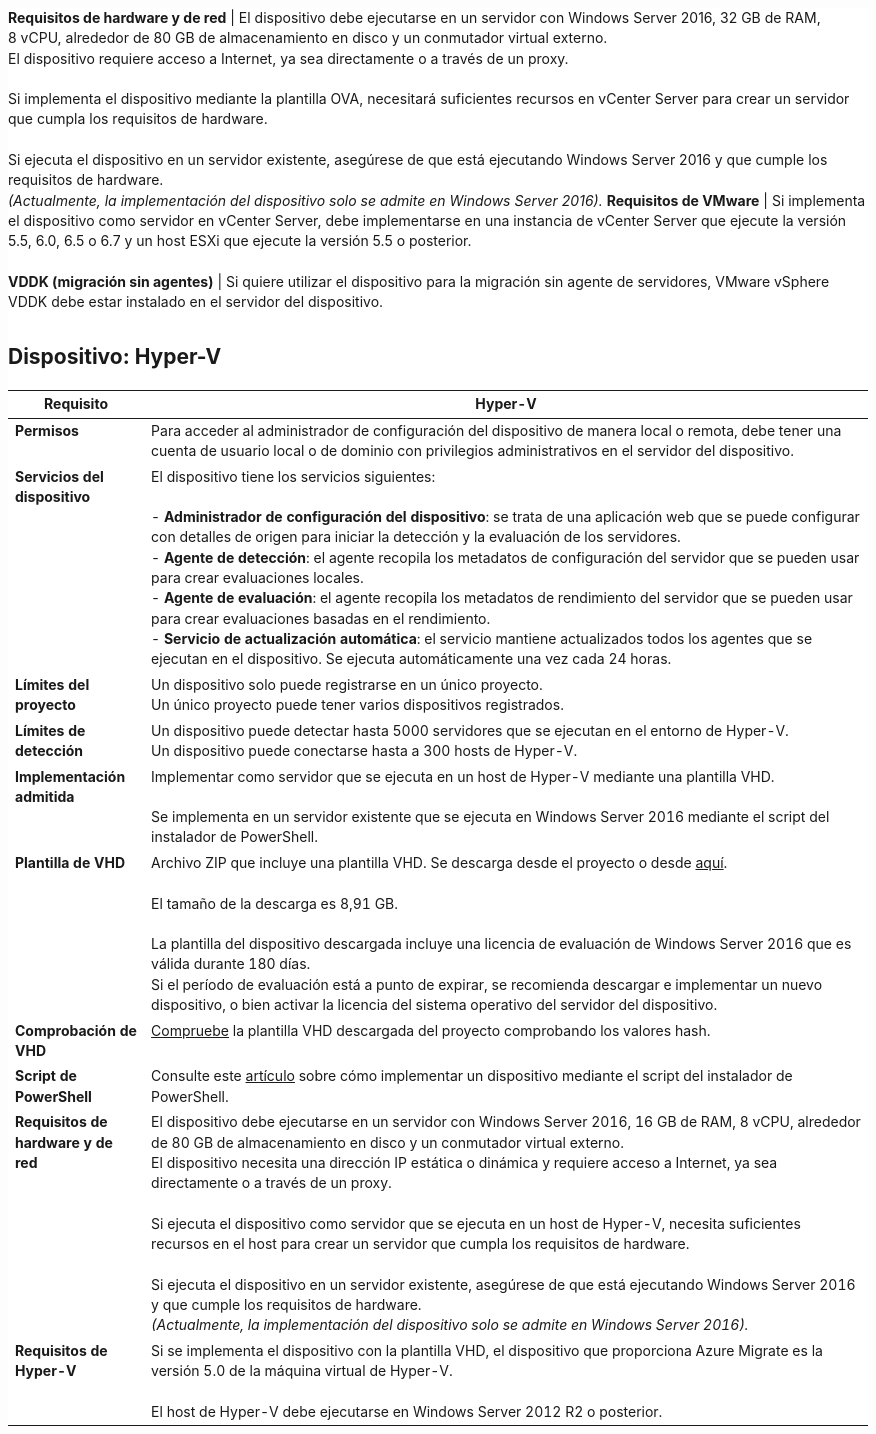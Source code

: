 **Requisitos de hardware y de red** |  El dispositivo debe ejecutarse en un servidor con Windows Server 2016, 32 GB de RAM, 8 vCPU, alrededor de 80 GB de almacenamiento en disco y un conmutador virtual externo.<br/> El dispositivo requiere acceso a Internet, ya sea directamente o a través de un proxy.<br/><br/> Si implementa el dispositivo mediante la plantilla OVA, necesitará suficientes recursos en vCenter Server para crear un servidor que cumpla los requisitos de hardware.<br/><br/> Si ejecuta el dispositivo en un servidor existente, asegúrese de que está ejecutando Windows Server 2016 y que cumple los requisitos de hardware.<br/>_(Actualmente, la implementación del dispositivo solo se admite en Windows Server 2016)._
**Requisitos de VMware** | Si implementa el dispositivo como servidor en vCenter Server, debe implementarse en una instancia de vCenter Server que ejecute la versión 5.5, 6.0, 6.5 o 6.7 y un host ESXi que ejecute la versión 5.5 o posterior.<br/><br/> 
**VDDK (migración sin agentes)** | Si quiere utilizar el dispositivo para la migración sin agente de servidores, VMware vSphere VDDK debe estar instalado en el servidor del dispositivo.

## <a name="appliance---hyper-v"></a>Dispositivo: Hyper-V

**Requisito** | **Hyper-V**
--- | ---
**Permisos** | Para acceder al administrador de configuración del dispositivo de manera local o remota, debe tener una cuenta de usuario local o de dominio con privilegios administrativos en el servidor del dispositivo.
**Servicios del dispositivo** | El dispositivo tiene los servicios siguientes:<br/><br/> - **Administrador de configuración del dispositivo**: se trata de una aplicación web que se puede configurar con detalles de origen para iniciar la detección y la evaluación de los servidores.<br/> - **Agente de detección**: el agente recopila los metadatos de configuración del servidor que se pueden usar para crear evaluaciones locales.<br/>- **Agente de evaluación**: el agente recopila los metadatos de rendimiento del servidor que se pueden usar para crear evaluaciones basadas en el rendimiento.<br/>- **Servicio de actualización automática**: el servicio mantiene actualizados todos los agentes que se ejecutan en el dispositivo. Se ejecuta automáticamente una vez cada 24 horas.
**Límites del proyecto** |  Un dispositivo solo puede registrarse en un único proyecto.<br/> Un único proyecto puede tener varios dispositivos registrados.
**Límites de detección** | Un dispositivo puede detectar hasta 5000 servidores que se ejecutan en el entorno de Hyper-V.<br/> Un dispositivo puede conectarse hasta a 300 hosts de Hyper-V.
**Implementación admitida** | Implementar como servidor que se ejecuta en un host de Hyper-V mediante una plantilla VHD.<br/><br/> Se implementa en un servidor existente que se ejecuta en Windows Server 2016 mediante el script del instalador de PowerShell.
**Plantilla de VHD** | Archivo ZIP que incluye una plantilla VHD. Se descarga desde el proyecto o desde [aquí](https://go.microsoft.com/fwlink/?linkid=2140422).<br/><br/> El tamaño de la descarga es 8,91 GB.<br/><br/> La plantilla del dispositivo descargada incluye una licencia de evaluación de Windows Server 2016 que es válida durante 180 días.<br/> Si el período de evaluación está a punto de expirar, se recomienda descargar e implementar un nuevo dispositivo, o bien activar la licencia del sistema operativo del servidor del dispositivo.
**Comprobación de VHD** | [Compruebe](tutorial-discover-hyper-v.md#verify-security) la plantilla VHD descargada del proyecto comprobando los valores hash.
**Script de PowerShell** | Consulte este [artículo](./deploy-appliance-script.md#set-up-the-appliance-for-hyper-v) sobre cómo implementar un dispositivo mediante el script del instalador de PowerShell.<br/>
**Requisitos de hardware y de red**  |  El dispositivo debe ejecutarse en un servidor con Windows Server 2016, 16 GB de RAM, 8 vCPU, alrededor de 80 GB de almacenamiento en disco y un conmutador virtual externo.<br/> El dispositivo necesita una dirección IP estática o dinámica y requiere acceso a Internet, ya sea directamente o a través de un proxy.<br/><br/> Si ejecuta el dispositivo como servidor que se ejecuta en un host de Hyper-V, necesita suficientes recursos en el host para crear un servidor que cumpla los requisitos de hardware.<br/><br/> Si ejecuta el dispositivo en un servidor existente, asegúrese de que está ejecutando Windows Server 2016 y que cumple los requisitos de hardware.<br/>_(Actualmente, la implementación del dispositivo solo se admite en Windows Server 2016)._
**Requisitos de Hyper-V** | Si se implementa el dispositivo con la plantilla VHD, el dispositivo que proporciona Azure Migrate es la versión 5.0 de la máquina virtual de Hyper-V.<br/><br/> El host de Hyper-V debe ejecutarse en Windows Server 2012 R2 o posterior.

